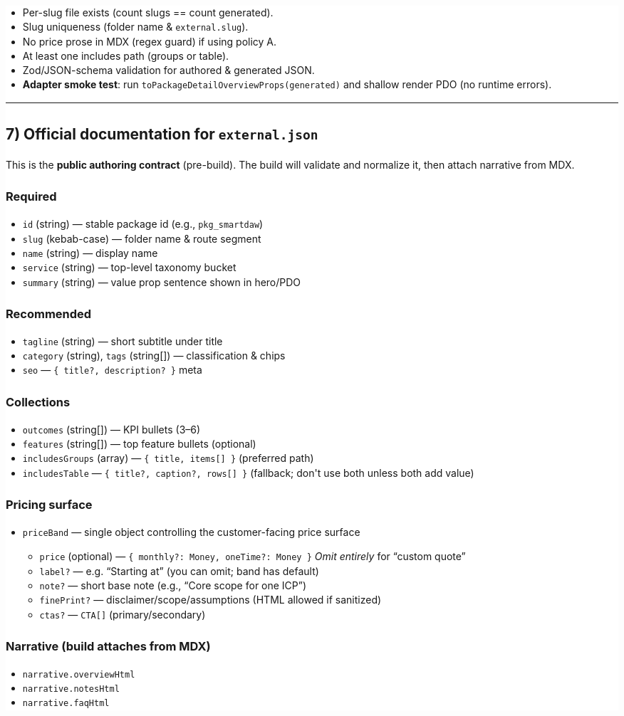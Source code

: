 * Per-slug file exists (count slugs == count generated).
* Slug uniqueness (folder name & `external.slug`).
* No price prose in MDX (regex guard) if using policy A.
* At least one includes path (groups or table).
* Zod/JSON-schema validation for authored & generated JSON.
* **Adapter smoke test**: run `toPackageDetailOverviewProps(generated)` and shallow render PDO (no runtime errors).

---

## 7) Official documentation for `external.json`

This is the **public authoring contract** (pre-build). The build will validate and normalize it, then attach narrative from MDX.

### Required

* `id` (string) — stable package id (e.g., `pkg_smartdaw`)
* `slug` (kebab-case) — folder name & route segment
* `name` (string) — display name
* `service` (string) — top-level taxonomy bucket
* `summary` (string) — value prop sentence shown in hero/PDO

### Recommended

* `tagline` (string) — short subtitle under title
* `category` (string), `tags` (string[]) — classification & chips
* `seo` — `{ title?, description? }` meta

### Collections

* `outcomes` (string[]) — KPI bullets (3–6)
* `features` (string[]) — top feature bullets (optional)
* `includesGroups` (array) — `{ title, items[] }` (preferred path)
* `includesTable` — `{ title?, caption?, rows[] }` (fallback; don't use both unless both add value)

### Pricing surface

* `priceBand` — single object controlling the customer-facing price surface

  * `price` (optional) — `{ monthly?: Money, oneTime?: Money }`
    *Omit entirely* for “custom quote”
  * `label?` — e.g. “Starting at” (you can omit; band has default)
  * `note?` — short base note (e.g., “Core scope for one ICP”)
  * `finePrint?` — disclaimer/scope/assumptions (HTML allowed if sanitized)
  * `ctas?` — `CTA[]` (primary/secondary)

### Narrative (build attaches from MDX)

* `narrative.overviewHtml`
* `narrative.notesHtml`
* `narrative.faqHtml`
